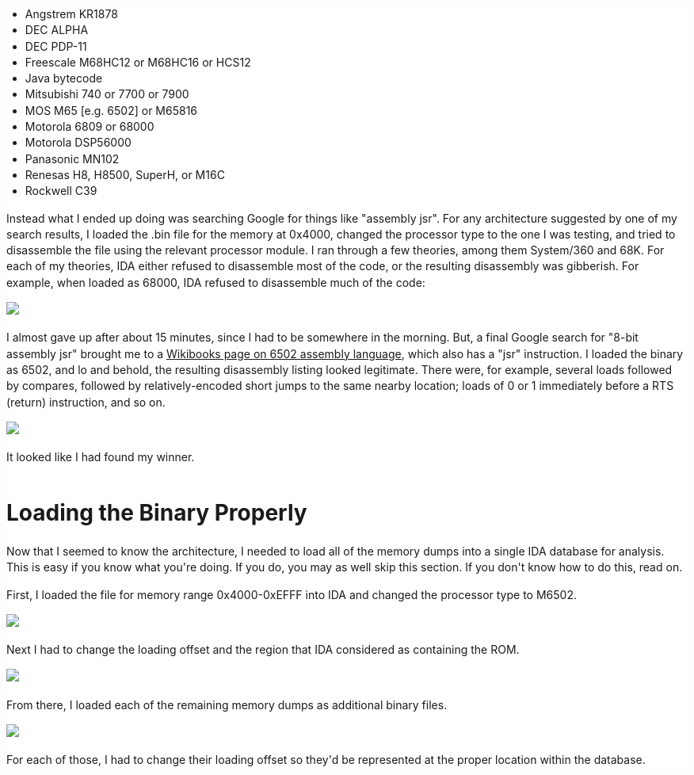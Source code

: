 -   Angstrem KR1878
-   DEC ALPHA
-   DEC PDP-11
-   Freescale M68HC12 or M68HC16 or HCS12 
-   Java bytecode
-   Mitsubishi 740 or 7700 or 7900
-   MOS M65 \[e.g. 6502\] or M65816
-   Motorola 6809 or 68000
-   Motorola DSP56000
-   Panasonic MN102
-   Renesas H8, H8500, SuperH, or M16C
-   Rockwell C39

Instead what I ended up doing was searching Google for things like "assembly jsr". For any architecture suggested by one of my search results, I loaded the .bin file for the memory at 0x4000, changed the processor type to the one I was testing, and tried to disassemble the file using the relevant processor module. I ran through a few theories, among them System/360 and 68K. For each of my theories, IDA either refused to disassemble most of the code, or the resulting disassembly was gibberish. For example, when loaded as 68000, IDA refused to disassemble much of the code:

![](https://images.squarespace-cdn.com/content/v1/53a64cc2e4b0c63fc41a3320/1532466942613-QVI6820IGR37Z3MTCB00/68000-gibberish-disasm.png?format=1000w)

I almost gave up after about 15 minutes, since I had to be somewhere in the morning. But, a final Google search for "8-bit assembly jsr" brought me to a [Wikibooks page on 6502 assembly language](https://en.wikibooks.org/wiki/6502_Assembly), which also has a "jsr" instruction. I loaded the binary as 6502, and lo and behold, the resulting disassembly listing looked legitimate. There were, for example, several loads followed by compares, followed by relatively-encoded short jumps to the same nearby location; loads of 0 or 1 immediately before a RTS (return) instruction, and so on.

![](https://images.squarespace-cdn.com/content/v1/53a64cc2e4b0c63fc41a3320/1532466968253-ENSVHF6SJ43BOEG21SJ8/M6502-legit-looking-disasm.png?format=1000w)

It looked like I had found my winner.

Loading the Binary Properly
===========================

Now that I seemed to know the architecture, I needed to load all of the memory dumps into a single IDA database for analysis. This is easy if you know what you're doing. If you do, you may as well skip this section. If you don't know how to do this, read on.

First, I loaded the file for memory range 0x4000-0xEFFF into IDA and changed the processor type to M6502.

![](https://images.squarespace-cdn.com/content/v1/53a64cc2e4b0c63fc41a3320/1532466990972-HR6BU0HBS0HOXKMK4LCC/LoadAsM6502.png?format=1000w)

Next I had to change the loading offset and the region that IDA considered as containing the ROM.

![](https://images.squarespace-cdn.com/content/v1/53a64cc2e4b0c63fc41a3320/1532467019598-HZ751AY20NMXWUS8E6I3/LoadConfig.png?format=1000w)

From there, I loaded each of the remaining memory dumps as additional binary files.

![](https://images.squarespace-cdn.com/content/v1/53a64cc2e4b0c63fc41a3320/1532467044848-K7GFUYJS36R5AY3EOBX7/LoadBinaryFile.png?format=1000w)

For each of those, I had to change their loading offset so they'd be represented at the proper location within the database.
